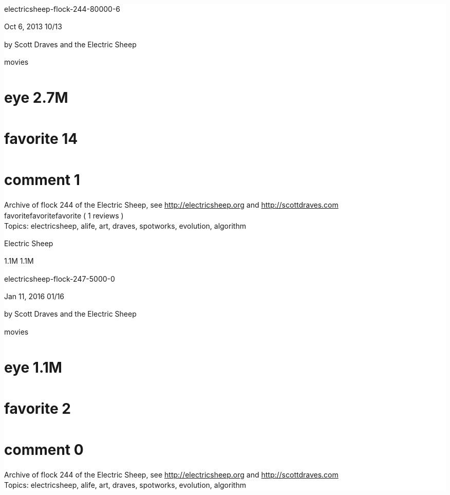 [](/details/electricsheep-flock-244-80000-6 "electricsheep-flock-244-80000-6")

electricsheep-flock-244-80000-6

Oct 6, 2013 10/13

<span class="hidden-lists">by</span> <span class="byv" title="Scott Draves and the Electric Sheep">Scott Draves and the Electric Sheep</span>

<span class="iconochive-movies" aria-hidden="true"></span><span class="sr-only">movies</span>

<span class="iconochive-eye" aria-hidden="true"></span><span class="sr-only">eye</span> 2.7<span class="small">M</span>
=======================================================================================================================

<span class="iconochive-favorite" aria-hidden="true"></span><span class="sr-only">favorite</span> 14
====================================================================================================

<span class="iconochive-comment" aria-hidden="true"></span><span class="sr-only">comment</span> 1
=================================================================================================

Archive of flock 244 of the Electric Sheep, see http://electricsheep.org and http://scottdraves.com  
<span alt="3.00 out of 5 stars" title="3.00 out of 5 stars"><span class="iconochive-favorite" aria-hidden="true"></span><span class="sr-only">favorite</span><span class="iconochive-favorite" aria-hidden="true"></span><span class="sr-only">favorite</span><span class="iconochive-favorite" aria-hidden="true"></span><span class="sr-only">favorite</span></span> ( 1 reviews )  
Topics: electricsheep, alife, art, draves, spotworks, evolution, algorithm  

<a href="/details/ElectricSheep" class="stealth"></a>

Electric Sheep

1.1<span class="small">M</span> 1.1M

[](/details/electricsheep-flock-247-5000-0 "electricsheep-flock-247-5000-0")

electricsheep-flock-247-5000-0

Jan 11, 2016 01/16

<span class="hidden-lists">by</span> <span class="byv" title="Scott Draves and the Electric Sheep">Scott Draves and the Electric Sheep</span>

<span class="iconochive-movies" aria-hidden="true"></span><span class="sr-only">movies</span>

<span class="iconochive-eye" aria-hidden="true"></span><span class="sr-only">eye</span> 1.1<span class="small">M</span>
=======================================================================================================================

<span class="iconochive-favorite" aria-hidden="true"></span><span class="sr-only">favorite</span> 2
===================================================================================================

<span class="iconochive-comment" aria-hidden="true"></span><span class="sr-only">comment</span> 0
=================================================================================================

Archive of flock 244 of the Electric Sheep, see http://electricsheep.org and http://scottdraves.com  
Topics: electricsheep, alife, art, draves, spotworks, evolution, algorithm  
